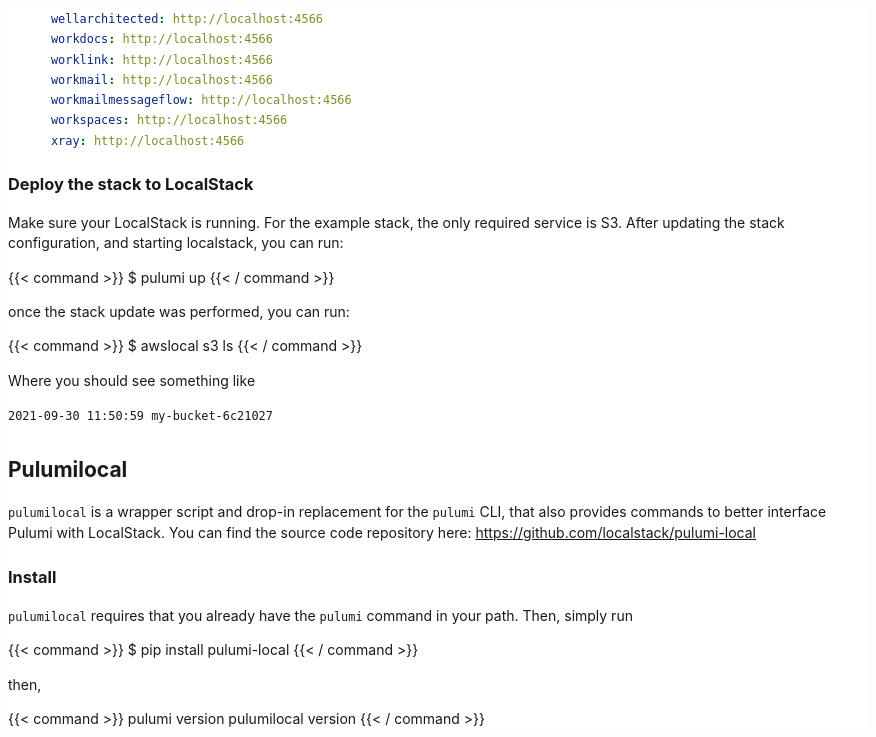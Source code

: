 ```yaml
      wellarchitected: http://localhost:4566
      workdocs: http://localhost:4566
      worklink: http://localhost:4566
      workmail: http://localhost:4566
      workmailmessageflow: http://localhost:4566
      workspaces: http://localhost:4566
      xray: http://localhost:4566

```



### Deploy the stack to LocalStack

Make sure your LocalStack is running.
For the example stack, the only required service is S3.
After updating the stack configuration, and starting localstack, you can run:

{{< command >}}
$ pulumi up
{{< / command >}}

once the stack update was performed, you can run:

{{< command >}}
$ awslocal s3 ls
{{< / command >}}

Where you should see something like

```
2021-09-30 11:50:59 my-bucket-6c21027
```

## Pulumilocal

`pulumilocal` is a wrapper script and drop-in replacement for the `pulumi` CLI, that also provides commands to better interface Pulumi with LocalStack.
You can find the source code repository here: https://github.com/localstack/pulumi-local

### Install

`pulumilocal` requires that you already have the `pulumi` command in your path.
Then, simply run

{{< command >}}
$ pip install pulumi-local
{{< / command >}}

then,

{{< command >}}
pulumi version
pulumilocal version
{{< / command >}}
